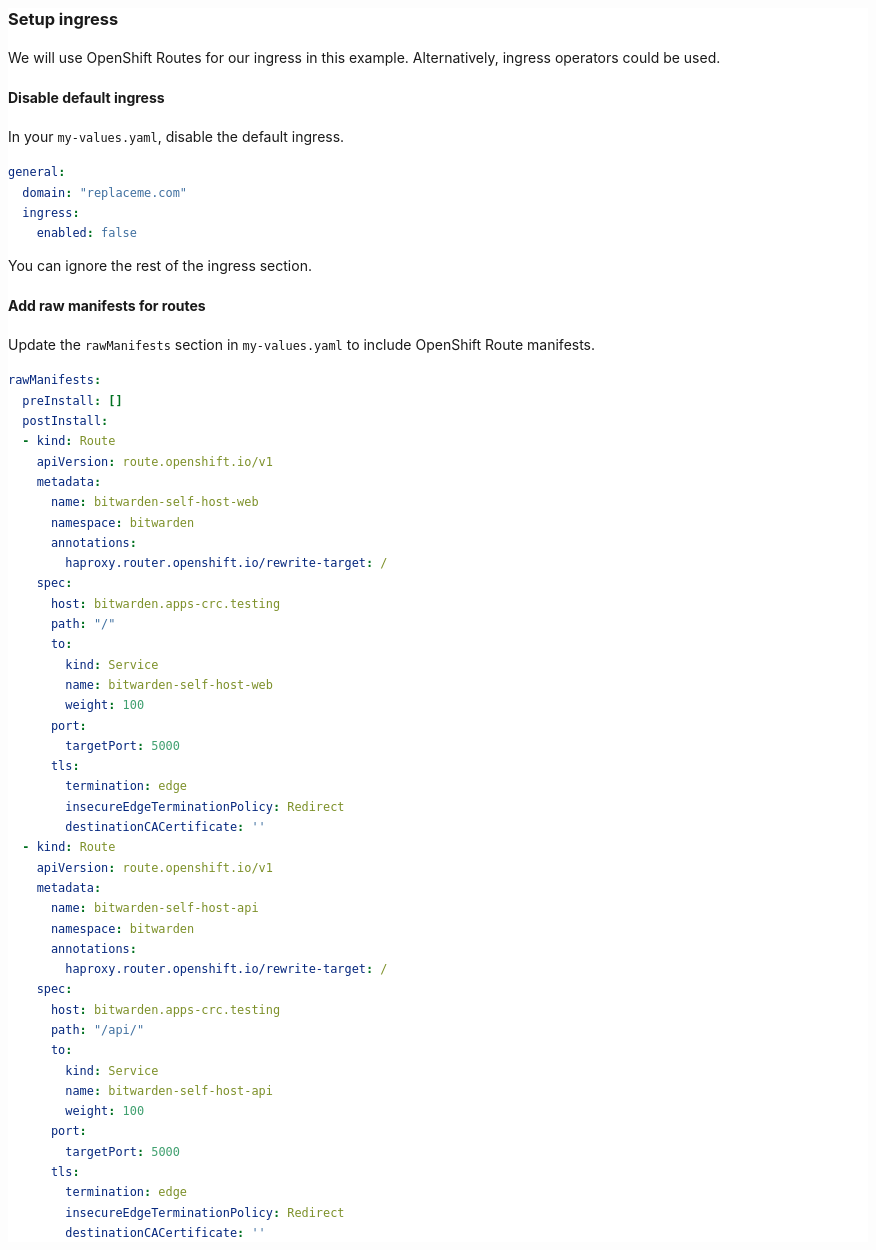 ### Setup ingress

We will use OpenShift Routes for our ingress in this example. Alternatively, ingress operators could be used.

#### Disable default ingress

In your `my-values.yaml`, disable the default ingress.

```yaml
general:
  domain: "replaceme.com"
  ingress:
    enabled: false
```

You can ignore the rest of the ingress section.

#### Add raw manifests for routes

Update the `rawManifests` section in `my-values.yaml` to include OpenShift Route manifests.

```yaml
rawManifests:
  preInstall: []
  postInstall:
  - kind: Route
    apiVersion: route.openshift.io/v1
    metadata:
      name: bitwarden-self-host-web
      namespace: bitwarden
      annotations:
        haproxy.router.openshift.io/rewrite-target: /
    spec:
      host: bitwarden.apps-crc.testing
      path: "/"
      to:
        kind: Service
        name: bitwarden-self-host-web
        weight: 100
      port:
        targetPort: 5000
      tls:
        termination: edge
        insecureEdgeTerminationPolicy: Redirect
        destinationCACertificate: ''
  - kind: Route
    apiVersion: route.openshift.io/v1
    metadata:
      name: bitwarden-self-host-api
      namespace: bitwarden
      annotations:
        haproxy.router.openshift.io/rewrite-target: /
    spec:
      host: bitwarden.apps-crc.testing
      path: "/api/"
      to:
        kind: Service
        name: bitwarden-self-host-api
        weight: 100
      port:
        targetPort: 5000
      tls:
        termination: edge
        insecureEdgeTerminationPolicy: Redirect
        destinationCACertificate: ''
```